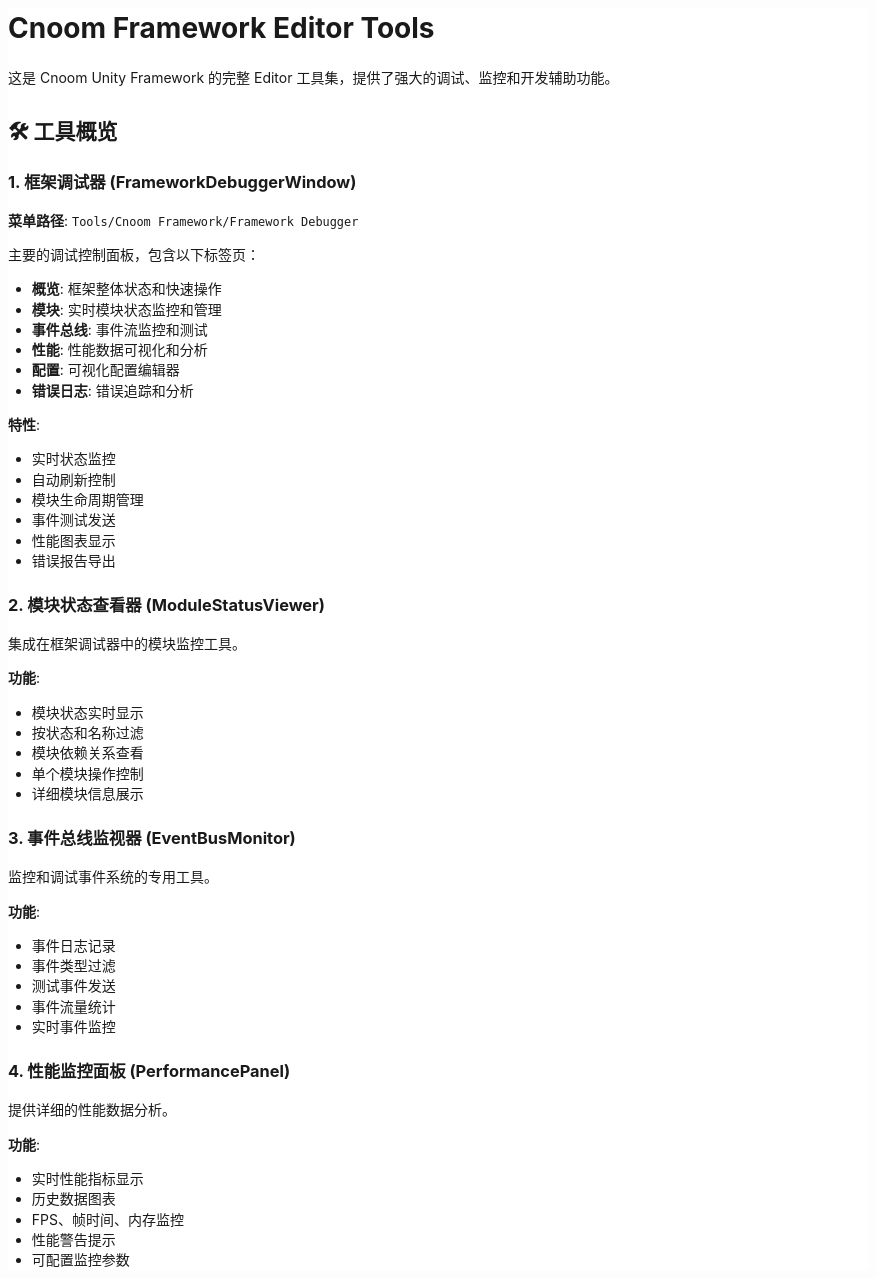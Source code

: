 # Cnoom Framework Editor Tools

这是 Cnoom Unity Framework 的完整 Editor 工具集，提供了强大的调试、监控和开发辅助功能。

## 🛠️ 工具概览

### 1. 框架调试器 (FrameworkDebuggerWindow)
**菜单路径**: `Tools/Cnoom Framework/Framework Debugger`

主要的调试控制面板，包含以下标签页：
- **概览**: 框架整体状态和快速操作
- **模块**: 实时模块状态监控和管理
- **事件总线**: 事件流监控和测试
- **性能**: 性能数据可视化和分析
- **配置**: 可视化配置编辑器
- **错误日志**: 错误追踪和分析

**特性**:
- 实时状态监控
- 自动刷新控制
- 模块生命周期管理
- 事件测试发送
- 性能图表显示
- 错误报告导出

### 2. 模块状态查看器 (ModuleStatusViewer)
集成在框架调试器中的模块监控工具。

**功能**:
- 模块状态实时显示
- 按状态和名称过滤
- 模块依赖关系查看
- 单个模块操作控制
- 详细模块信息展示

### 3. 事件总线监视器 (EventBusMonitor)
监控和调试事件系统的专用工具。

**功能**:
- 事件日志记录
- 事件类型过滤
- 测试事件发送
- 事件流量统计
- 实时事件监控

### 4. 性能监控面板 (PerformancePanel)
提供详细的性能数据分析。

**功能**:
- 实时性能指标显示
- 历史数据图表
- FPS、帧时间、内存监控
- 性能警告提示
- 可配置监控参数
